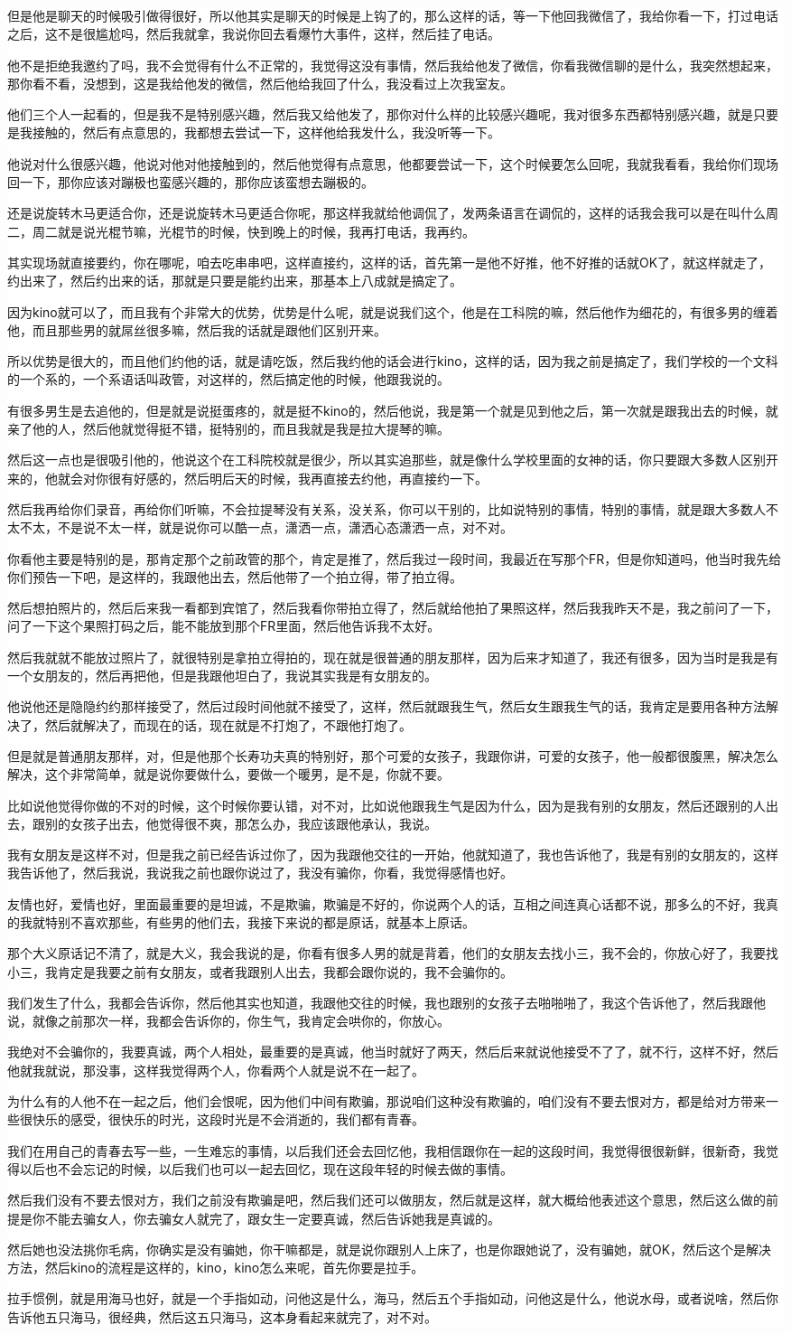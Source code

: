 但是他是聊天的时候吸引做得很好，所以他其实是聊天的时候是上钩了的，那么这样的话，等一下他回我微信了，我给你看一下，打过电话之后，这不是很尴尬吗，然后我就拿，我说你回去看爆竹大事件，这样，然后挂了电话。

他不是拒绝我邀约了吗，我不会觉得有什么不正常的，我觉得这没有事情，然后我给他发了微信，你看我微信聊的是什么，我突然想起来，那你看不看，没想到，这是我给他发的微信，然后他给我回了什么，我没看过上次我室友。

他们三个人一起看的，但是我不是特别感兴趣，然后我又给他发了，那你对什么样的比较感兴趣呢，我对很多东西都特别感兴趣，就是只要是我接触的，然后有点意思的，我都想去尝试一下，这样他给我发什么，我没听等一下。

他说对什么很感兴趣，他说对他对他接触到的，然后他觉得有点意思，他都要尝试一下，这个时候要怎么回呢，我就我看看，我给你们现场回一下，那你应该对蹦极也蛮感兴趣的，那你应该蛮想去蹦极的。

还是说旋转木马更适合你，还是说旋转木马更适合你呢，那这样我就给他调侃了，发两条语言在调侃的，这样的话我会我可以是在叫什么周二，周二就是说光棍节嘛，光棍节的时候，快到晚上的时候，我再打电话，我再约。

其实现场就直接要约，你在哪呢，咱去吃串串吧，这样直接约，这样的话，首先第一是他不好推，他不好推的话就OK了，就这样就走了，约出来了，然后约出来的话，那就是只要是能约出来，那基本上八成就是搞定了。

因为kino就可以了，而且我有个非常大的优势，优势是什么呢，就是说我们这个，他是在工科院的嘛，然后他作为细花的，有很多男的缠着他，而且那些男的就屌丝很多嘛，然后我的话就是跟他们区别开来。

所以优势是很大的，而且他们约他的话，就是请吃饭，然后我约他的话会进行kino，这样的话，因为我之前是搞定了，我们学校的一个文科的一个系的，一个系语话叫政管，对这样的，然后搞定他的时候，他跟我说的。

有很多男生是去追他的，但是就是说挺蛋疼的，就是挺不kino的，然后他说，我是第一个就是见到他之后，第一次就是跟我出去的时候，就亲了他的人，然后他就觉得挺不错，挺特别的，而且我就是我是拉大提琴的嘛。

然后这一点也是很吸引他的，他说这个在工科院校就是很少，所以其实追那些，就是像什么学校里面的女神的话，你只要跟大多数人区别开来的，他就会对你很有好感的，然后明后天的时候，我再直接去约他，再直接约一下。

然后我再给你们录音，再给你们听嘛，不会拉提琴没有关系，没关系，你可以干别的，比如说特别的事情，特别的事情，就是跟大多数人不太不太，不是说不太一样，就是说你可以酷一点，潇洒一点，潇洒心态潇洒一点，对不对。

你看他主要是特别的是，那肯定那个之前政管的那个，肯定是推了，然后我过一段时间，我最近在写那个FR，但是你知道吗，他当时我先给你们预告一下吧，是这样的，我跟他出去，然后他带了一个拍立得，带了拍立得。

然后想拍照片的，然后后来我一看都到宾馆了，然后我看你带拍立得了，然后就给他拍了果照这样，然后我我昨天不是，我之前问了一下，问了一下这个果照打码之后，能不能放到那个FR里面，然后他告诉我不太好。

然后我就就不能放过照片了，就很特别是拿拍立得拍的，现在就是很普通的朋友那样，因为后来才知道了，我还有很多，因为当时是我是有一个女朋友的，然后再把他，但是我跟他坦白了，我说其实我是有女朋友的。

他说他还是隐隐约约那样接受了，然后过段时间他就不接受了，这样，然后就跟我生气，然后女生跟我生气的话，我肯定是要用各种方法解决了，然后就解决了，而现在的话，现在就是不打炮了，不跟他打炮了。

但是就是普通朋友那样，对，但是他那个长寿功夫真的特别好，那个可爱的女孩子，我跟你讲，可爱的女孩子，他一般都很腹黑，解决怎么解决，这个非常简单，就是说你要做什么，要做一个暖男，是不是，你就不要。

比如说他觉得你做的不对的时候，这个时候你要认错，对不对，比如说他跟我生气是因为什么，因为是我有别的女朋友，然后还跟别的人出去，跟别的女孩子出去，他觉得很不爽，那怎么办，我应该跟他承认，我说。

我有女朋友是这样不对，但是我之前已经告诉过你了，因为我跟他交往的一开始，他就知道了，我也告诉他了，我是有别的女朋友的，这样我告诉他了，然后我说，我说我之前也跟你说过了，我没有骗你，你看，我觉得感情也好。

友情也好，爱情也好，里面最重要的是坦诚，不是欺骗，欺骗是不好的，你说两个人的话，互相之间连真心话都不说，那多么的不好，我真的我就特别不喜欢那些，有些男的他们去，我接下来说的都是原话，就基本上原话。

那个大义原话记不清了，就是大义，我会我说的是，你看有很多人男的就是背着，他们的女朋友去找小三，我不会的，你放心好了，我要找小三，我肯定是我要之前有女朋友，或者我跟别人出去，我都会跟你说的，我不会骗你的。

我们发生了什么，我都会告诉你，然后他其实也知道，我跟他交往的时候，我也跟别的女孩子去啪啪啪了，我这个告诉他了，然后我跟他说，就像之前那次一样，我都会告诉你的，你生气，我肯定会哄你的，你放心。

我绝对不会骗你的，我要真诚，两个人相处，最重要的是真诚，他当时就好了两天，然后后来就说他接受不了了，就不行，这样不好，然后他就我就说，那没事，这样我觉得两个人，你看两个人就是说不在一起了。

为什么有的人他不在一起之后，他们会恨呢，因为他们中间有欺骗，那说咱们这种没有欺骗的，咱们没有不要去恨对方，都是给对方带来一些很快乐的感受，很快乐的时光，这段时光是不会消逝的，我们都有青春。

我们在用自己的青春去写一些，一生难忘的事情，以后我们还会去回忆他，我相信跟你在一起的这段时间，我觉得很很新鲜，很新奇，我觉得以后也不会忘记的时候，以后我们也可以一起去回忆，现在这段年轻的时候去做的事情。

然后我们没有不要去恨对方，我们之前没有欺骗是吧，然后我们还可以做朋友，然后就是这样，就大概给他表述这个意思，然后这么做的前提是你不能去骗女人，你去骗女人就完了，跟女生一定要真诚，然后告诉她我是真诚的。

然后她也没法挑你毛病，你确实是没有骗她，你干嘛都是，就是说你跟别人上床了，也是你跟她说了，没有骗她，就OK，然后这个是解决方法，然后kino的流程是这样的，kino，kino怎么来呢，首先你要是拉手。

拉手惯例，就是用海马也好，就是一个手指如动，问他这是什么，海马，然后五个手指如动，问他这是什么，他说水母，或者说啥，然后你告诉他五只海马，很经典，然后这五只海马，这本身看起来就完了，对不对。

